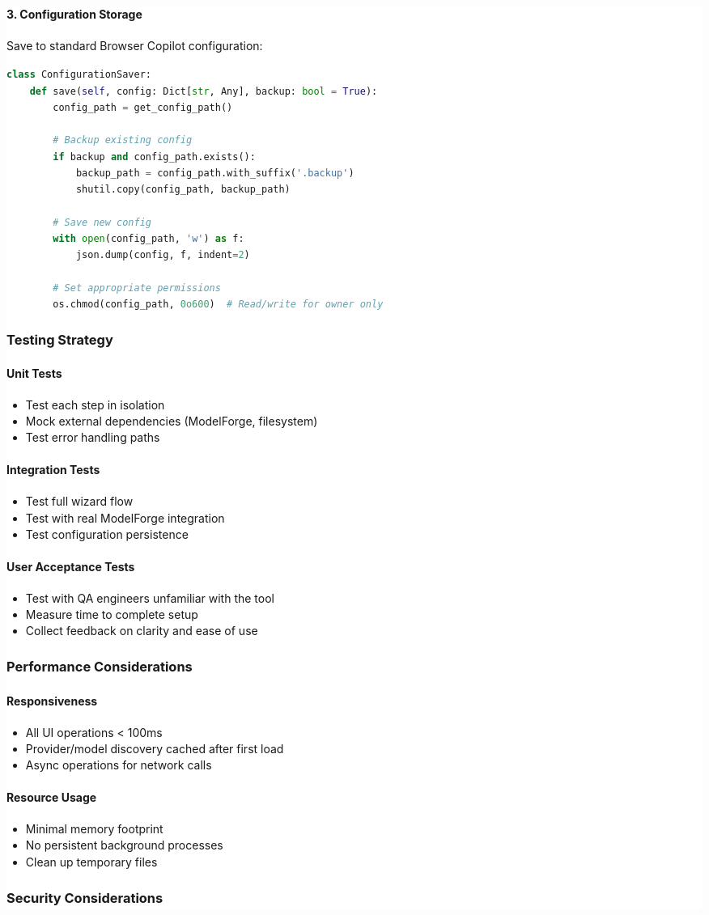 #### 3. Configuration Storage
Save to standard Browser Copilot configuration:

```python
class ConfigurationSaver:
    def save(self, config: Dict[str, Any], backup: bool = True):
        config_path = get_config_path()
        
        # Backup existing config
        if backup and config_path.exists():
            backup_path = config_path.with_suffix('.backup')
            shutil.copy(config_path, backup_path)
        
        # Save new config
        with open(config_path, 'w') as f:
            json.dump(config, f, indent=2)
        
        # Set appropriate permissions
        os.chmod(config_path, 0o600)  # Read/write for owner only
```

### Testing Strategy

#### Unit Tests
- Test each step in isolation
- Mock external dependencies (ModelForge, filesystem)
- Test error handling paths

#### Integration Tests
- Test full wizard flow
- Test with real ModelForge integration
- Test configuration persistence

#### User Acceptance Tests
- Test with QA engineers unfamiliar with the tool
- Measure time to complete setup
- Collect feedback on clarity and ease of use

### Performance Considerations

#### Responsiveness
- All UI operations < 100ms
- Provider/model discovery cached after first load
- Async operations for network calls

#### Resource Usage
- Minimal memory footprint
- No persistent background processes
- Clean up temporary files

### Security Considerations

